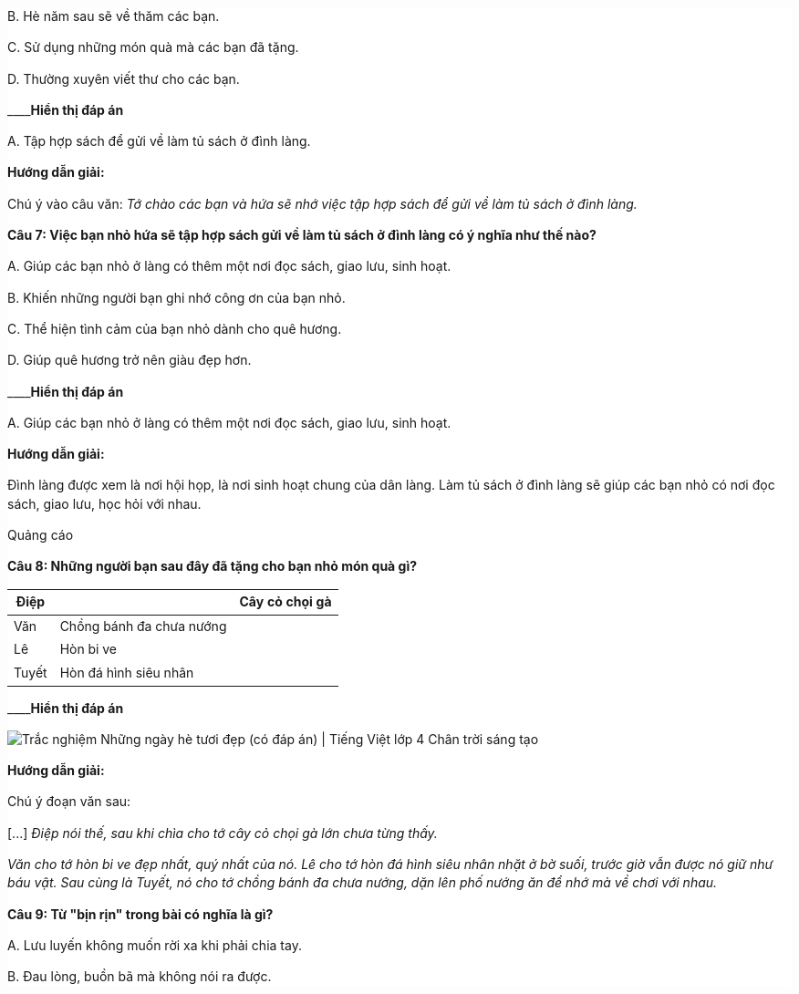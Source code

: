 B. Hè năm sau sẽ về thăm các bạn.

C. Sử dụng những món quà mà các bạn đã tặng.

D. Thường xuyên viết thư cho các bạn.

____**Hiển thị đáp án**

A. Tập hợp sách để gửi về làm tủ sách ở đình làng.

**Hướng dẫn giải:**

Chú ý vào câu văn: _Tớ chào các bạn và hứa sẽ nhớ việc tập hợp sách để gửi về làm tủ sách ở đình làng._

**Câu 7: Việc bạn nhỏ hứa sẽ tập hợp sách gửi về làm tủ sách ở đình làng có ý nghĩa như thế nào?**

A. Giúp các bạn nhỏ ở làng có thêm một nơi đọc sách, giao lưu, sinh hoạt.

B. Khiến những người bạn ghi nhớ công ơn của bạn nhỏ.

C. Thể hiện tình cảm của bạn nhỏ dành cho quê hương.

D. Giúp quê hương trở nên giàu đẹp hơn.

____**Hiển thị đáp án**

A. Giúp các bạn nhỏ ở làng có thêm một nơi đọc sách, giao lưu, sinh hoạt.

**Hướng dẫn giải:**

Đình làng được xem là nơi hội họp, là nơi sinh hoạt chung của dân làng. Làm tủ sách ở đình làng sẽ giúp các bạn nhỏ có nơi đọc sách, giao lưu, học hỏi với nhau.

Quảng cáo

**Câu 8: Những người bạn sau đây đã tặng cho bạn nhỏ món quà gì?**

Điệp |  | Cây cỏ chọi gà  
---|---|---  
Văn | Chồng bánh đa chưa nướng  
Lê | Hòn bi ve  
Tuyết | Hòn đá hình siêu nhân  
____**Hiển thị đáp án**

![Trắc nghiệm Những ngày hè tươi đẹp \(có đáp án\) | Tiếng Việt lớp 4 Chân trời sáng tạo](https://vietjack.com/tieng-viet-4-ct/images/trac-nghiem-doc-nhung-ngay-he-tuoi-dep-249665.PNG)

**Hướng dẫn giải:**

Chú ý đoạn văn sau:

[...] _Điệp nói thế, sau khi chìa cho tớ cây cỏ chọi gà lớn chưa từng thấy._

_Văn cho tớ hòn bi ve đẹp nhất, quý nhất của nó. Lê cho tớ hòn đá hình siêu nhân nhặt ở bờ suối, trước giờ vẫn được nó giữ như báu vật. Sau cùng là Tuyết, nó cho tớ chồng bánh đa chưa nướng, dặn lên phố nướng ăn để nhớ mà về chơi với nhau._

**Câu 9: Từ "bịn rịn" trong bài có nghĩa là gì?**

A. Lưu luyến không muốn rời xa khi phải chia tay.

B. Đau lòng, buồn bã mà không nói ra được.
